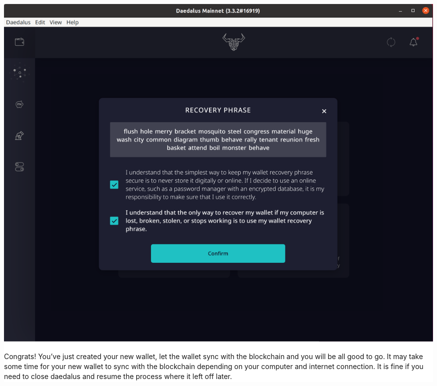 ![Tutorial Image](/docs/001-how-to-download-wallet/img/image17.png)

Congrats! You’ve just created your new wallet, let the wallet sync with the blockchain and you will be all good to go. It may take some time for your new wallet to sync with the blockchain depending on your computer and internet connection. It is fine if you need to close daedalus and resume the process where it left off later.